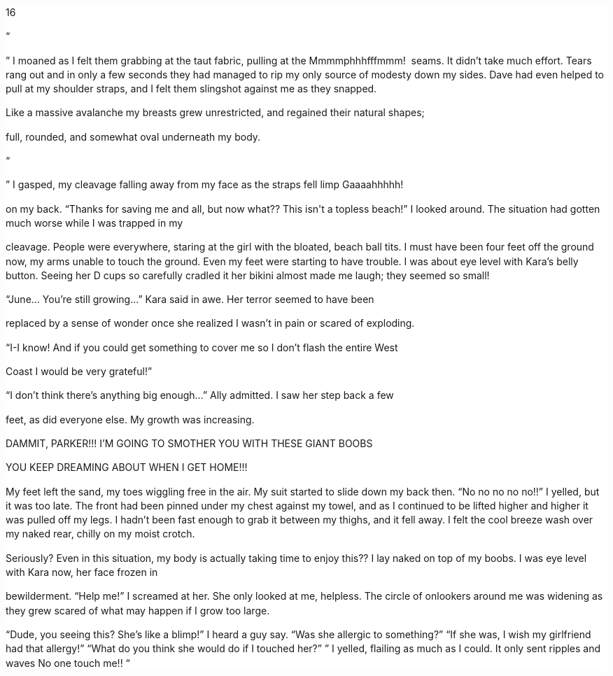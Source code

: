 
 

16 

“

” I moaned as I felt them grabbing at the taut fabric, pulling at the 
Mmmmphhhfffmmm!
​
seams. It didn’t take much effort. Tears rang out and in only a few seconds they had managed to 
rip my only source of modesty down my sides. Dave had even helped to pull at my shoulder 
straps, and I felt them slingshot against me as they snapped. 

Like a massive avalanche my breasts grew unrestricted, and regained their natural shapes; 

full, rounded, and somewhat oval underneath my body. 

“

” I gasped, my cleavage falling away from my face as the straps fell limp 
Gaaaahhhhh!
​

on my back. “Thanks for saving me and all, but now what?? This isn't a topless beach!” 
I looked around. The situation had gotten much worse while I was trapped in my 

cleavage. People were everywhere, staring at the girl with the bloated, beach ball tits. I must 
have been four feet off the ground now, my arms unable to touch the ground. Even my feet were 
starting to have trouble. I was about eye level with Kara’s belly button. Seeing her D cups so 
carefully cradled it her bikini almost made me laugh; they seemed so small! 

“June… You’re still growing…” Kara said in awe. Her terror seemed to have been 

replaced by a sense of wonder once she realized I wasn’t in pain or scared of exploding. 

“I-I know! And if you could get something to cover me so I don’t flash the entire West 

Coast I would be very grateful!” 

“I don’t think there’s anything big enough…” Ally admitted. I saw her step back a few 

feet, as did everyone else. My growth was increasing.  

DAMMIT, PARKER!!! I’M GOING TO SMOTHER YOU WITH THESE GIANT BOOBS 

YOU KEEP DREAMING ABOUT WHEN I GET HOME!!! 

My feet left the sand, my toes wiggling free in the air. My suit started to slide down my 
back then. “No no no no no!!” I yelled, but it was too late. The front had been pinned under my 
chest against my towel, and as I continued to be lifted higher and higher it was pulled off my 
legs. I hadn’t been fast enough to grab it between my thighs, and it fell away. I felt the cool 
breeze wash over my naked rear, chilly on my moist crotch. 

Seriously? Even in this situation, my body is actually taking time to enjoy this?? 
I lay naked on top of my boobs. I was eye level with Kara now, her face frozen in 

bewilderment. “Help me!” I screamed at her. She only looked at me, helpless. The circle of 
onlookers around me was widening as they grew scared of what may happen if I grow too large. 

“Dude, you seeing this? She’s like a blimp!” I heard a guy say. 
“Was she allergic to something?” 
“If she was, I wish my girlfriend had that allergy!” 
“What do you think she would do if I touched her?” 
” I yelled, flailing as much as I could. It only sent ripples and waves 
No one touch me!!
“
​
